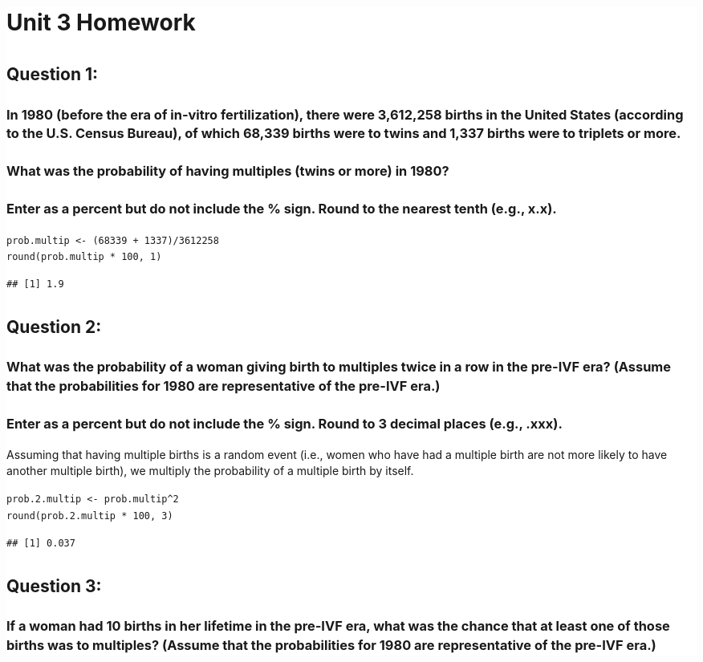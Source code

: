 Unit 3 Homework
====

## Question 1:

### In 1980 (before the era of in-vitro fertilization), there were 3,612,258 births in the United States (according to the U.S. Census Bureau), of which 68,339 births were to twins and 1,337 births were to triplets or more.

### What was the probability of having multiples (twins or more) in 1980?

### Enter as a percent but do not include the % sign. Round to the nearest tenth (e.g., x.x).


~~~
prob.multip <- (68339 + 1337)/3612258
round(prob.multip * 100, 1)
~~~

~~~
## [1] 1.9
~~~


## Question 2:

### What was the probability of a woman giving birth to multiples twice in a row in the pre-IVF era? (Assume that the probabilities for 1980 are representative of the pre-IVF era.)

### Enter as a percent but do not include the % sign. Round to 3 decimal places (e.g., .xxx).

Assuming that having multiple births is a random event (i.e., women who have had a multiple birth are not more likely to have another multiple birth), we multiply the probability of a multiple birth by itself.

~~~
prob.2.multip <- prob.multip^2
round(prob.2.multip * 100, 3)
~~~

~~~
## [1] 0.037
~~~


## Question 3:

### If a woman had 10 births in her lifetime in the pre-IVF era, what was the chance that at least one of those births was to multiples? (Assume that the probabilities for 1980 are representative of the pre-IVF era.)
